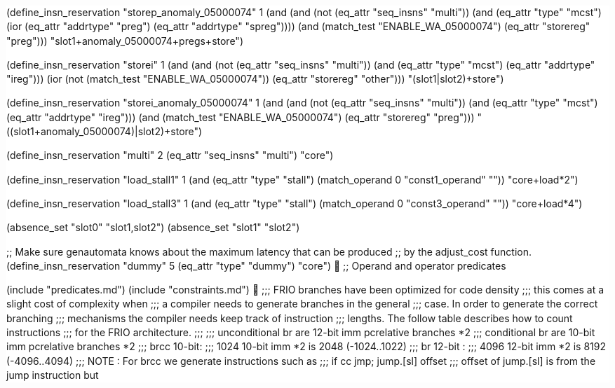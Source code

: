 (define_insn_reservation "storep_anomaly_05000074" 1
  (and (and (not (eq_attr "seq_insns" "multi"))
	    (and (eq_attr "type" "mcst")
		 (ior (eq_attr "addrtype" "preg")
		      (eq_attr "addrtype" "spreg"))))
       (and (match_test "ENABLE_WA_05000074")
	    (eq_attr "storereg" "preg")))
  "slot1+anomaly_05000074+pregs+store")

(define_insn_reservation "storei" 1
  (and (and (not (eq_attr "seq_insns" "multi"))
	    (and (eq_attr "type" "mcst") (eq_attr "addrtype" "ireg")))
       (ior (not (match_test "ENABLE_WA_05000074"))
	    (eq_attr "storereg" "other")))
  "(slot1|slot2)+store")

(define_insn_reservation "storei_anomaly_05000074" 1
  (and (and (not (eq_attr "seq_insns" "multi"))
	    (and (eq_attr "type" "mcst") (eq_attr "addrtype" "ireg")))
       (and (match_test "ENABLE_WA_05000074")
	    (eq_attr "storereg" "preg")))
  "((slot1+anomaly_05000074)|slot2)+store")

(define_insn_reservation "multi" 2
  (eq_attr "seq_insns" "multi")
  "core")

(define_insn_reservation "load_stall1" 1
  (and (eq_attr "type" "stall")
       (match_operand 0 "const1_operand" ""))
  "core+load*2")

(define_insn_reservation "load_stall3" 1
  (and (eq_attr "type" "stall")
       (match_operand 0 "const3_operand" ""))
  "core+load*4")

(absence_set "slot0" "slot1,slot2")
(absence_set "slot1" "slot2")

;; Make sure genautomata knows about the maximum latency that can be produced
;; by the adjust_cost function.
(define_insn_reservation "dummy" 5
  (eq_attr "type" "dummy")
  "core")

;; Operand and operator predicates

(include "predicates.md")
(include "constraints.md")

;;; FRIO branches have been optimized for code density
;;; this comes at a slight cost of complexity when
;;; a compiler needs to generate branches in the general
;;; case.  In order to generate the correct branching
;;; mechanisms the compiler needs keep track of instruction
;;; lengths.  The follow table describes how to count instructions
;;; for the FRIO architecture.
;;;
;;; unconditional br are 12-bit imm pcrelative branches *2
;;; conditional   br are 10-bit imm pcrelative branches *2
;;; brcc 10-bit:
;;;   1024 10-bit imm *2 is 2048 (-1024..1022)
;;; br 12-bit  :
;;;   4096 12-bit imm *2 is 8192 (-4096..4094)
;;; NOTE : For brcc we generate instructions such as
;;;   if cc jmp; jump.[sl] offset
;;;   offset of jump.[sl] is from the jump instruction but